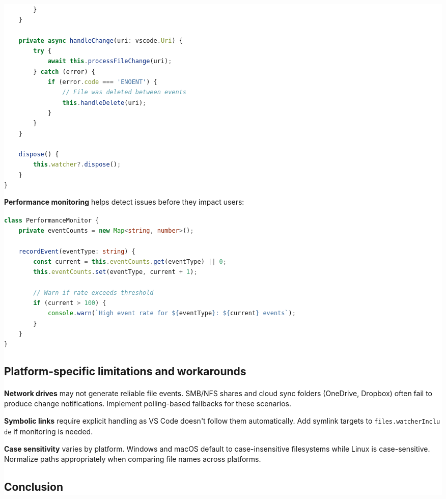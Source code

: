 ```typescript
        }
    }
    
    private async handleChange(uri: vscode.Uri) {
        try {
            await this.processFileChange(uri);
        } catch (error) {
            if (error.code === 'ENOENT') {
                // File was deleted between events
                this.handleDelete(uri);
            }
        }
    }
    
    dispose() {
        this.watcher?.dispose();
    }
}
```

**Performance monitoring** helps detect issues before they impact users:

```typescript
class PerformanceMonitor {
    private eventCounts = new Map<string, number>();
    
    recordEvent(eventType: string) {
        const current = this.eventCounts.get(eventType) || 0;
        this.eventCounts.set(eventType, current + 1);
        
        // Warn if rate exceeds threshold
        if (current > 100) {
            console.warn(`High event rate for ${eventType}: ${current} events`);
        }
    }
}
```

## Platform-specific limitations and workarounds

**Network drives** may not generate reliable file events. SMB/NFS shares and cloud sync folders (OneDrive, Dropbox) often fail to produce change notifications. Implement polling-based fallbacks for these scenarios.

**Symbolic links** require explicit handling as VS Code doesn't follow them automatically. Add symlink targets to `files.watcherInclude` if monitoring is needed.

**Case sensitivity** varies by platform. Windows and macOS default to case-insensitive filesystems while Linux is case-sensitive. Normalize paths appropriately when comparing file names across platforms.

## Conclusion
